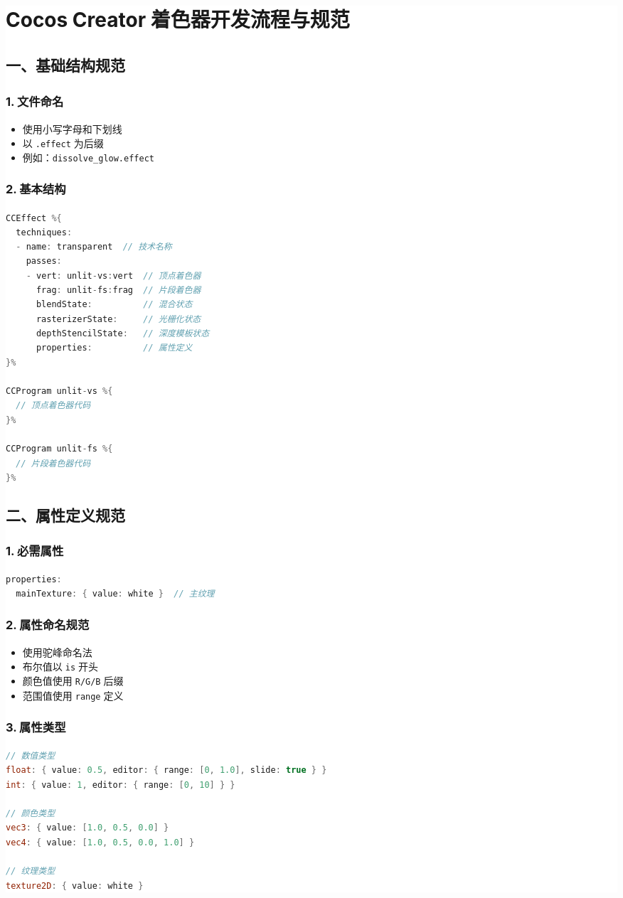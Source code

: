 # Cocos Creator 着色器开发流程与规范

## 一、基础结构规范

### 1. 文件命名
- 使用小写字母和下划线
- 以 `.effect` 为后缀
- 例如：`dissolve_glow.effect`

### 2. 基本结构
```glsl
CCEffect %{
  techniques:
  - name: transparent  // 技术名称
    passes:
    - vert: unlit-vs:vert  // 顶点着色器
      frag: unlit-fs:frag  // 片段着色器
      blendState:          // 混合状态
      rasterizerState:     // 光栅化状态
      depthStencilState:   // 深度模板状态
      properties:          // 属性定义
}%

CCProgram unlit-vs %{
  // 顶点着色器代码
}%

CCProgram unlit-fs %{
  // 片段着色器代码
}%
```

## 二、属性定义规范

### 1. 必需属性
```glsl
properties:
  mainTexture: { value: white }  // 主纹理
```

### 2. 属性命名规范
- 使用驼峰命名法
- 布尔值以 `is` 开头
- 颜色值使用 `R/G/B` 后缀
- 范围值使用 `range` 定义

### 3. 属性类型
```glsl
// 数值类型
float: { value: 0.5, editor: { range: [0, 1.0], slide: true } }
int: { value: 1, editor: { range: [0, 10] } }

// 颜色类型
vec3: { value: [1.0, 0.5, 0.0] }
vec4: { value: [1.0, 0.5, 0.0, 1.0] }

// 纹理类型
texture2D: { value: white }
```
